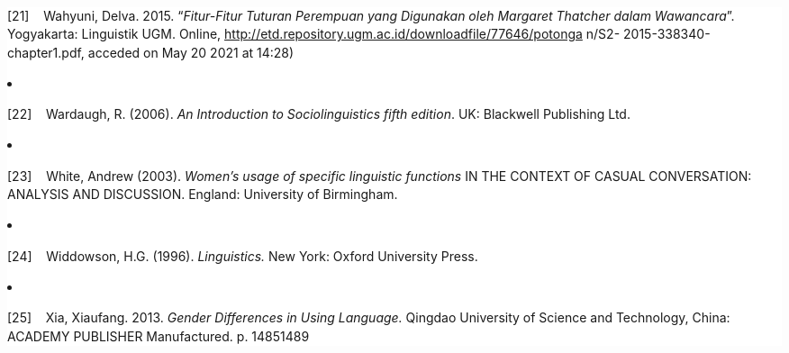 <p><span class="font1">[21] &nbsp;&nbsp;&nbsp;Wahyuni, Delva. 2015. “</span><span class="font1" style="font-style:italic;">Fitur-Fitur Tuturan Perempuan yang Digunakan oleh Margaret Thatcher dalam Wawancara</span><span class="font1">”. Yogyakarta: Linguistik UGM. Online, </span><a href="http://etd.repository.ugm.ac.id/downloadfile/77646/potonga"><span class="font1">http://etd.repository.ugm.ac.id/downloadfile/77646/potonga</span></a><span class="font1"> n/S2- 2015-338340-chapter1.pdf, acceded on May 20 2021 at 14:28)</span></p></li>
<li>
<p><span class="font1">[22] &nbsp;&nbsp;&nbsp;Wardaugh, R. (2006). </span><span class="font1" style="font-style:italic;">An Introduction to Sociolinguistics fifth edition</span><span class="font1">. UK: Blackwell Publishing Ltd.</span></p></li>
<li>
<p><span class="font1">[23] &nbsp;&nbsp;&nbsp;White, Andrew (2003). </span><span class="font1" style="font-style:italic;">Women’s usage of specific linguistic functions</span><span class="font1"> IN THE CONTEXT OF CASUAL CONVERSATION: ANALYSIS AND DISCUSSION. England: University of Birmingham.</span></p></li>
<li>
<p><span class="font1">[24] &nbsp;&nbsp;&nbsp;Widdowson, H.G. (1996). </span><span class="font1" style="font-style:italic;">Linguistics.</span><span class="font1"> New York: Oxford University Press.</span></p></li>
<li>
<p><span class="font1">[25] &nbsp;&nbsp;&nbsp;Xia, Xiaufang. 2013. </span><span class="font1" style="font-style:italic;">Gender Differences in Using Language.</span><span class="font1"> Qingdao University of Science and Technology, China: ACADEMY PUBLISHER Manufactured. p. 14851489</span></p></li></ul>